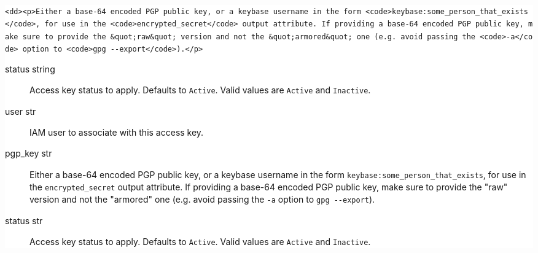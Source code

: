     <dd><p>Either a base-64 encoded PGP public key, or a keybase username in the form <code>keybase:some_person_that_exists</code>, for use in the <code>encrypted_secret</code> output attribute. If providing a base-64 encoded PGP public key, make sure to provide the &quot;raw&quot; version and not the &quot;armored&quot; one (e.g. avoid passing the <code>-a</code> option to <code>gpg --export</code>).</p>
</dd><dt class="property-optional"
            title="Optional">
        <span id="status_nodejs">
<a data-swiftype-name="resource-property" data-swiftype-type="text" href="#status_nodejs" style="color: inherit; text-decoration: inherit;">status</a>
</span>
        <span class="property-indicator"></span>
        <span class="property-type">string</span>
    </dt>
    <dd><p>Access key status to apply. Defaults to <code>Active</code>. Valid values are <code>Active</code> and <code>Inactive</code>.</p>
</dd></dl>
</pulumi-choosable>
</div>

<div>
<pulumi-choosable type="language" values="python">
<dl class="resources-properties"><dt class="property-required property-replacement"
            title="Required">
        <span id="user_python">
<a data-swiftype-name="resource-property" data-swiftype-type="text" href="#user_python" style="color: inherit; text-decoration: inherit;">user</a>
</span>
        <span class="property-indicator"></span>
        <span class="property-type">str</span>
    </dt>
    <dd><p>IAM user to associate with this access key.</p>
</dd><dt class="property-optional property-replacement"
            title="Optional">
        <span id="pgp_key_python">
<a data-swiftype-name="resource-property" data-swiftype-type="text" href="#pgp_key_python" style="color: inherit; text-decoration: inherit;">pgp_<wbr>key</a>
</span>
        <span class="property-indicator"></span>
        <span class="property-type">str</span>
    </dt>
    <dd><p>Either a base-64 encoded PGP public key, or a keybase username in the form <code>keybase:some_person_that_exists</code>, for use in the <code>encrypted_secret</code> output attribute. If providing a base-64 encoded PGP public key, make sure to provide the &quot;raw&quot; version and not the &quot;armored&quot; one (e.g. avoid passing the <code>-a</code> option to <code>gpg --export</code>).</p>
</dd><dt class="property-optional"
            title="Optional">
        <span id="status_python">
<a data-swiftype-name="resource-property" data-swiftype-type="text" href="#status_python" style="color: inherit; text-decoration: inherit;">status</a>
</span>
        <span class="property-indicator"></span>
        <span class="property-type">str</span>
    </dt>
    <dd><p>Access key status to apply. Defaults to <code>Active</code>. Valid values are <code>Active</code> and <code>Inactive</code>.</p>
</dd></dl>
</pulumi-choosable>
</div>
